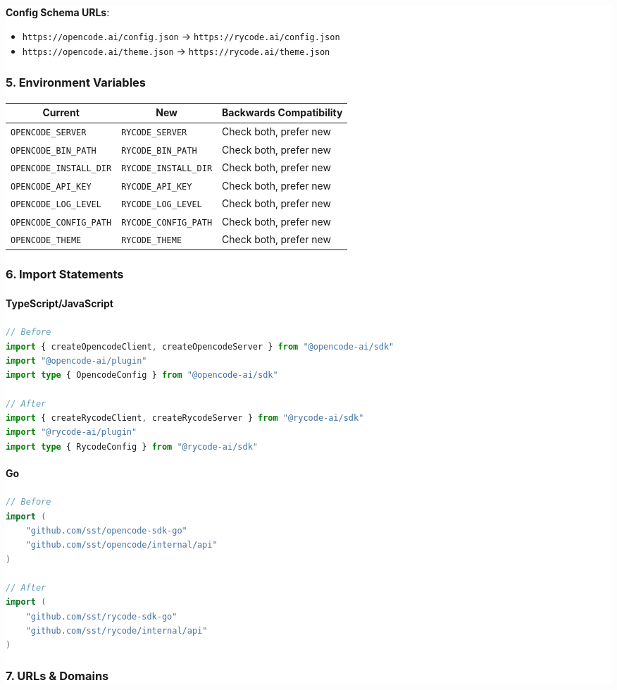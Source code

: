 **Config Schema URLs**:
- `https://opencode.ai/config.json` → `https://rycode.ai/config.json`
- `https://opencode.ai/theme.json` → `https://rycode.ai/theme.json`

### 5. Environment Variables

| Current | New | Backwards Compatibility |
|---------|-----|-------------------------|
| `OPENCODE_SERVER` | `RYCODE_SERVER` | Check both, prefer new |
| `OPENCODE_BIN_PATH` | `RYCODE_BIN_PATH` | Check both, prefer new |
| `OPENCODE_INSTALL_DIR` | `RYCODE_INSTALL_DIR` | Check both, prefer new |
| `OPENCODE_API_KEY` | `RYCODE_API_KEY` | Check both, prefer new |
| `OPENCODE_LOG_LEVEL` | `RYCODE_LOG_LEVEL` | Check both, prefer new |
| `OPENCODE_CONFIG_PATH` | `RYCODE_CONFIG_PATH` | Check both, prefer new |
| `OPENCODE_THEME` | `RYCODE_THEME` | Check both, prefer new |

### 6. Import Statements

#### TypeScript/JavaScript
```typescript
// Before
import { createOpencodeClient, createOpencodeServer } from "@opencode-ai/sdk"
import "@opencode-ai/plugin"
import type { OpencodeConfig } from "@opencode-ai/sdk"

// After
import { createRycodeClient, createRycodeServer } from "@rycode-ai/sdk"
import "@rycode-ai/plugin"
import type { RycodeConfig } from "@rycode-ai/sdk"
```

#### Go
```go
// Before
import (
    "github.com/sst/opencode-sdk-go"
    "github.com/sst/opencode/internal/api"
)

// After
import (
    "github.com/sst/rycode-sdk-go"
    "github.com/sst/rycode/internal/api"
)
```

### 7. URLs & Domains

